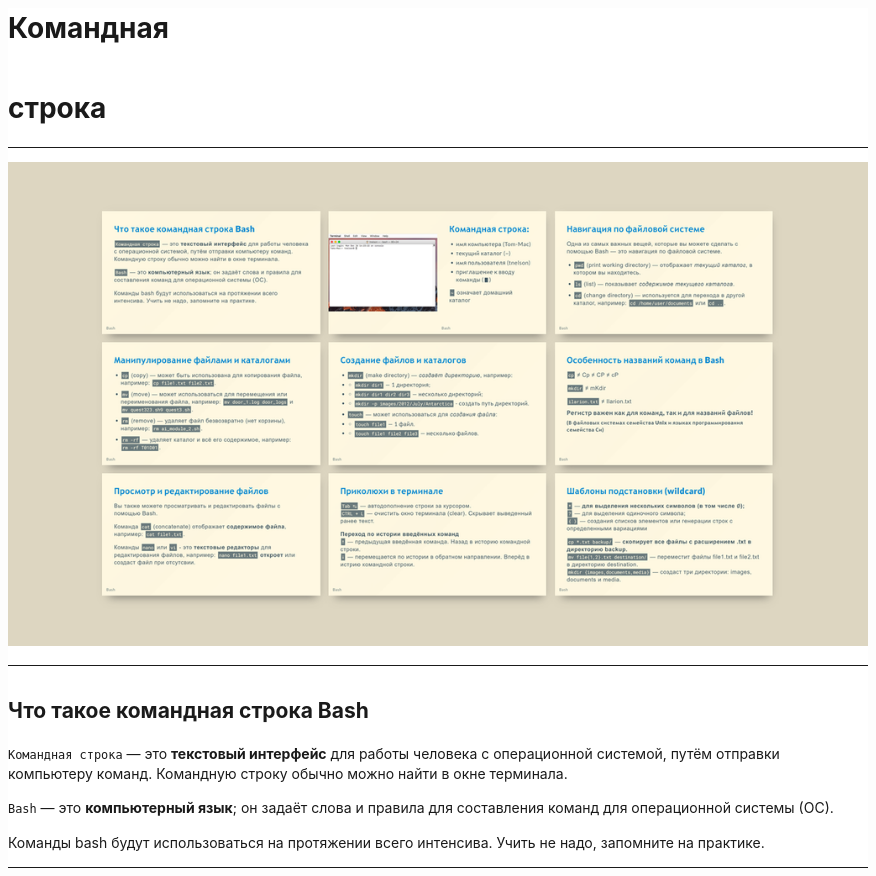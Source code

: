 
# **Командная**
# строка       



---

![bg contain](images/Слайд3.PNG)

---

## **Что такое командная строка Bash**
`Командная строка` — это **текстовый интерфейс** для работы человека с операционной системой, путём отправки компьютеру команд. Командную строку обычно можно найти в окне терминала.

`Bash` — это **компьютерный язык**; он задаёт слова и правила для составления команд для операционной системы (ОС).

Команды bash будут использоваться на протяжении всего интенсива. Учить не надо, запомните на практике.

---
